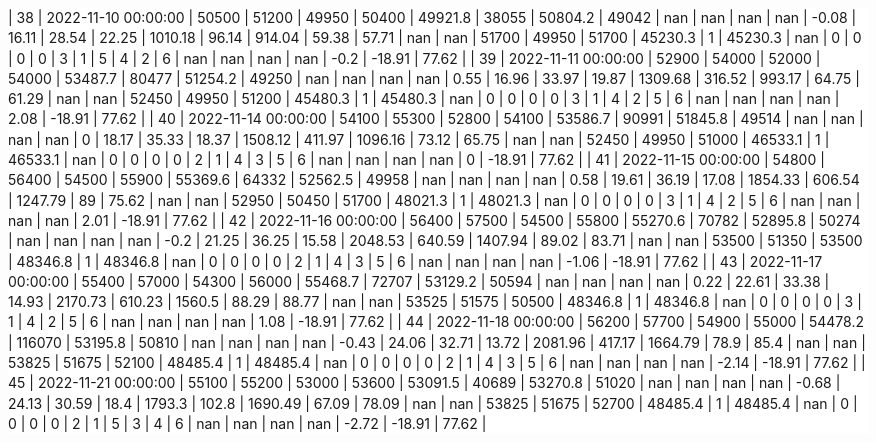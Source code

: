 |  38 | 2022-11-10 00:00:00 |  50500 |  51200 | 49950 |   50400 |     49921.8 |    38055 |  50804.2 |    49042 |    nan   |     nan   |     nan   |     nan   | -0.08 |    16.11 |    28.54 |    22.25 |       1010.18 |          96.14 |         914.04 |           59.38 |           57.71 |   nan   |      nan |   51700 |    49950 |    51700 |        45230.3 |               1 |         45230.3 |           nan   |                    0 |                 0 |              0 |            0 |           3 |           1 |          5 |            4 |             2 |             6 |           nan |            nan |            nan |            nan |   -0.2  | -18.91 | 77.62 |
|  39 | 2022-11-11 00:00:00 |  52900 |  54000 | 52000 |   54000 |     53487.7 |    80477 |  51254.2 |    49250 |    nan   |     nan   |     nan   |     nan   |  0.55 |    16.96 |    33.97 |    19.87 |       1309.68 |         316.52 |         993.17 |           64.75 |           61.29 |   nan   |      nan |   52450 |    49950 |    51200 |        45480.3 |               1 |         45480.3 |           nan   |                    0 |                 0 |              0 |            0 |           3 |           1 |          4 |            2 |             5 |             6 |           nan |            nan |            nan |            nan |    2.08 | -18.91 | 77.62 |
|  40 | 2022-11-14 00:00:00 |  54100 |  55300 | 52800 |   54100 |     53586.7 |    90991 |  51845.8 |    49514 |    nan   |     nan   |     nan   |     nan   |  0    |    18.17 |    35.33 |    18.37 |       1508.12 |         411.97 |        1096.16 |           73.12 |           65.75 |   nan   |      nan |   52450 |    49950 |    51000 |        46533.1 |               1 |         46533.1 |           nan   |                    0 |                 0 |              0 |            0 |           2 |           1 |          4 |            3 |             5 |             6 |           nan |            nan |            nan |            nan |    0    | -18.91 | 77.62 |
|  41 | 2022-11-15 00:00:00 |  54800 |  56400 | 54500 |   55900 |     55369.6 |    64332 |  52562.5 |    49958 |    nan   |     nan   |     nan   |     nan   |  0.58 |    19.61 |    36.19 |    17.08 |       1854.33 |         606.54 |        1247.79 |           89    |           75.62 |   nan   |      nan |   52950 |    50450 |    51700 |        48021.3 |               1 |         48021.3 |           nan   |                    0 |                 0 |              0 |            0 |           3 |           1 |          4 |            2 |             5 |             6 |           nan |            nan |            nan |            nan |    2.01 | -18.91 | 77.62 |
|  42 | 2022-11-16 00:00:00 |  56400 |  57500 | 54500 |   55800 |     55270.6 |    70782 |  52895.8 |    50274 |    nan   |     nan   |     nan   |     nan   | -0.2  |    21.25 |    36.25 |    15.58 |       2048.53 |         640.59 |        1407.94 |           89.02 |           83.71 |   nan   |      nan |   53500 |    51350 |    53500 |        48346.8 |               1 |         48346.8 |           nan   |                    0 |                 0 |              0 |            0 |           2 |           1 |          4 |            3 |             5 |             6 |           nan |            nan |            nan |            nan |   -1.06 | -18.91 | 77.62 |
|  43 | 2022-11-17 00:00:00 |  55400 |  57000 | 54300 |   56000 |     55468.7 |    72707 |  53129.2 |    50594 |    nan   |     nan   |     nan   |     nan   |  0.22 |    22.61 |    33.38 |    14.93 |       2170.73 |         610.23 |        1560.5  |           88.29 |           88.77 |   nan   |      nan |   53525 |    51575 |    50500 |        48346.8 |               1 |         48346.8 |           nan   |                    0 |                 0 |              0 |            0 |           3 |           1 |          4 |            2 |             5 |             6 |           nan |            nan |            nan |            nan |    1.08 | -18.91 | 77.62 |
|  44 | 2022-11-18 00:00:00 |  56200 |  57700 | 54900 |   55000 |     54478.2 |   116070 |  53195.8 |    50810 |    nan   |     nan   |     nan   |     nan   | -0.43 |    24.06 |    32.71 |    13.72 |       2081.96 |         417.17 |        1664.79 |           78.9  |           85.4  |   nan   |      nan |   53825 |    51675 |    52100 |        48485.4 |               1 |         48485.4 |           nan   |                    0 |                 0 |              0 |            0 |           2 |           1 |          4 |            3 |             5 |             6 |           nan |            nan |            nan |            nan |   -2.14 | -18.91 | 77.62 |
|  45 | 2022-11-21 00:00:00 |  55100 |  55200 | 53000 |   53600 |     53091.5 |    40689 |  53270.8 |    51020 |    nan   |     nan   |     nan   |     nan   | -0.68 |    24.13 |    30.59 |    18.4  |       1793.3  |         102.8  |        1690.49 |           67.09 |           78.09 |   nan   |      nan |   53825 |    51675 |    52700 |        48485.4 |               1 |         48485.4 |           nan   |                    0 |                 0 |              0 |            0 |           2 |           1 |          5 |            3 |             4 |             6 |           nan |            nan |            nan |            nan |   -2.72 | -18.91 | 77.62 |